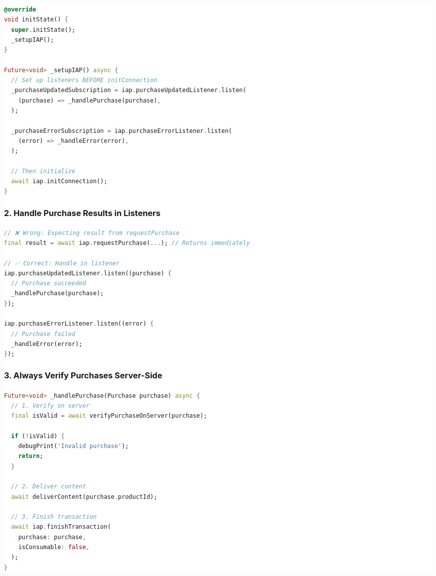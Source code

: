```dart
@override
void initState() {
  super.initState();
  _setupIAP();
}

Future<void> _setupIAP() async {
  // Set up listeners BEFORE initConnection
  _purchaseUpdatedSubscription = iap.purchaseUpdatedListener.listen(
    (purchase) => _handlePurchase(purchase),
  );

  _purchaseErrorSubscription = iap.purchaseErrorListener.listen(
    (error) => _handleError(error),
  );

  // Then initialize
  await iap.initConnection();
}
```

### 2. Handle Purchase Results in Listeners

```dart
// ❌ Wrong: Expecting result from requestPurchase
final result = await iap.requestPurchase(...); // Returns immediately

// ✅ Correct: Handle in listener
iap.purchaseUpdatedListener.listen((purchase) {
  // Purchase succeeded
  _handlePurchase(purchase);
});

iap.purchaseErrorListener.listen((error) {
  // Purchase failed
  _handleError(error);
});
```

### 3. Always Verify Purchases Server-Side

```dart
Future<void> _handlePurchase(Purchase purchase) async {
  // 1. Verify on server
  final isValid = await verifyPurchaseOnServer(purchase);

  if (!isValid) {
    debugPrint('Invalid purchase');
    return;
  }

  // 2. Deliver content
  await deliverContent(purchase.productId);

  // 3. Finish transaction
  await iap.finishTransaction(
    purchase: purchase,
    isConsumable: false,
  );
}
```
